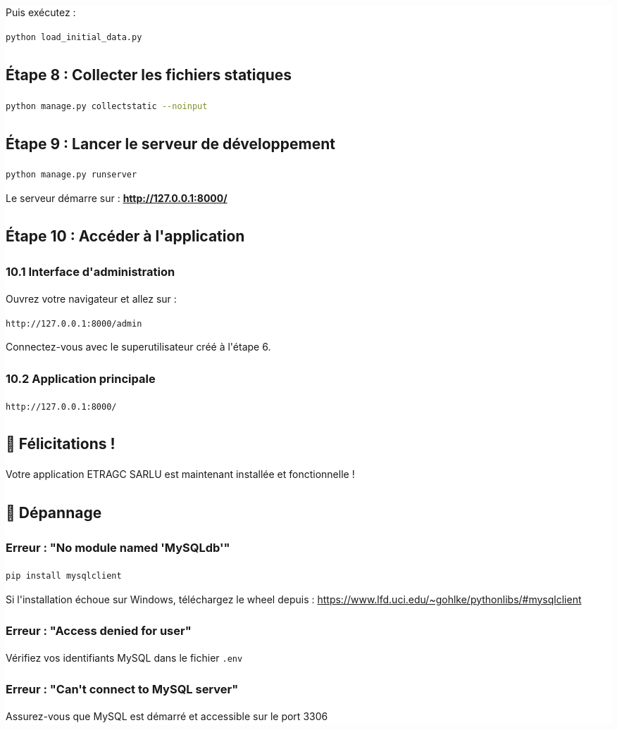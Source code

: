 Puis exécutez :
```bash
python load_initial_data.py
```

## Étape 8 : Collecter les fichiers statiques

```bash
python manage.py collectstatic --noinput
```

## Étape 9 : Lancer le serveur de développement

```bash
python manage.py runserver
```

Le serveur démarre sur : **http://127.0.0.1:8000/**

## Étape 10 : Accéder à l'application

### 10.1 Interface d'administration
Ouvrez votre navigateur et allez sur :
```
http://127.0.0.1:8000/admin
```

Connectez-vous avec le superutilisateur créé à l'étape 6.

### 10.2 Application principale
```
http://127.0.0.1:8000/
```

## 🎉 Félicitations !

Votre application ETRAGC SARLU est maintenant installée et fonctionnelle !

## 🔧 Dépannage

### Erreur : "No module named 'MySQLdb'"
```bash
pip install mysqlclient
```

Si l'installation échoue sur Windows, téléchargez le wheel depuis :
https://www.lfd.uci.edu/~gohlke/pythonlibs/#mysqlclient

### Erreur : "Access denied for user"
Vérifiez vos identifiants MySQL dans le fichier `.env`

### Erreur : "Can't connect to MySQL server"
Assurez-vous que MySQL est démarré et accessible sur le port 3306
